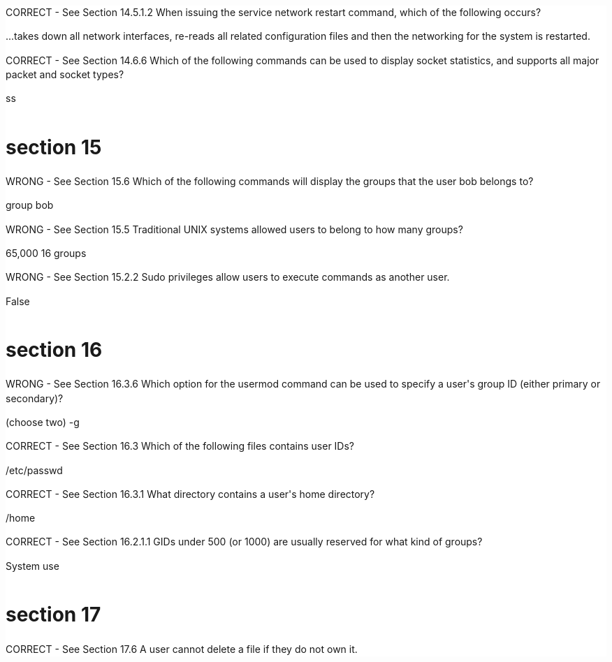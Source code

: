CORRECT - See Section 14.5.1.2
When issuing the service network restart command, which of the following occurs?

   ...takes down all network interfaces, re-reads all related configuration files and then the networking for the system is restarted.

CORRECT - See Section 14.6.6
Which of the following commands can be used to display socket statistics, and supports all major packet and socket types?

   ss
# section 15
WRONG - See Section 15.6
Which of the following commands will display the groups that the user bob belongs to?

   group bob

WRONG - See Section 15.5
Traditional UNIX systems allowed users to belong to how many groups?

   65,000  16 groups

WRONG - See Section 15.2.2
Sudo privileges allow users to execute commands as another user.

   False

# section 16

WRONG - See Section 16.3.6
Which option for the usermod command can be used to specify a user's group ID (either primary or secondary)?

(choose two)
   -g

CORRECT - See Section 16.3
Which of the following files contains user IDs?

   /etc/passwd

CORRECT - See Section 16.3.1
What directory contains a user's home directory?

   /home

CORRECT - See Section 16.2.1.1
GIDs under 500 (or 1000) are usually reserved for what kind of groups?

   System use
# section 17
CORRECT - See Section 17.6
A user cannot delete a file if they do not own it.
